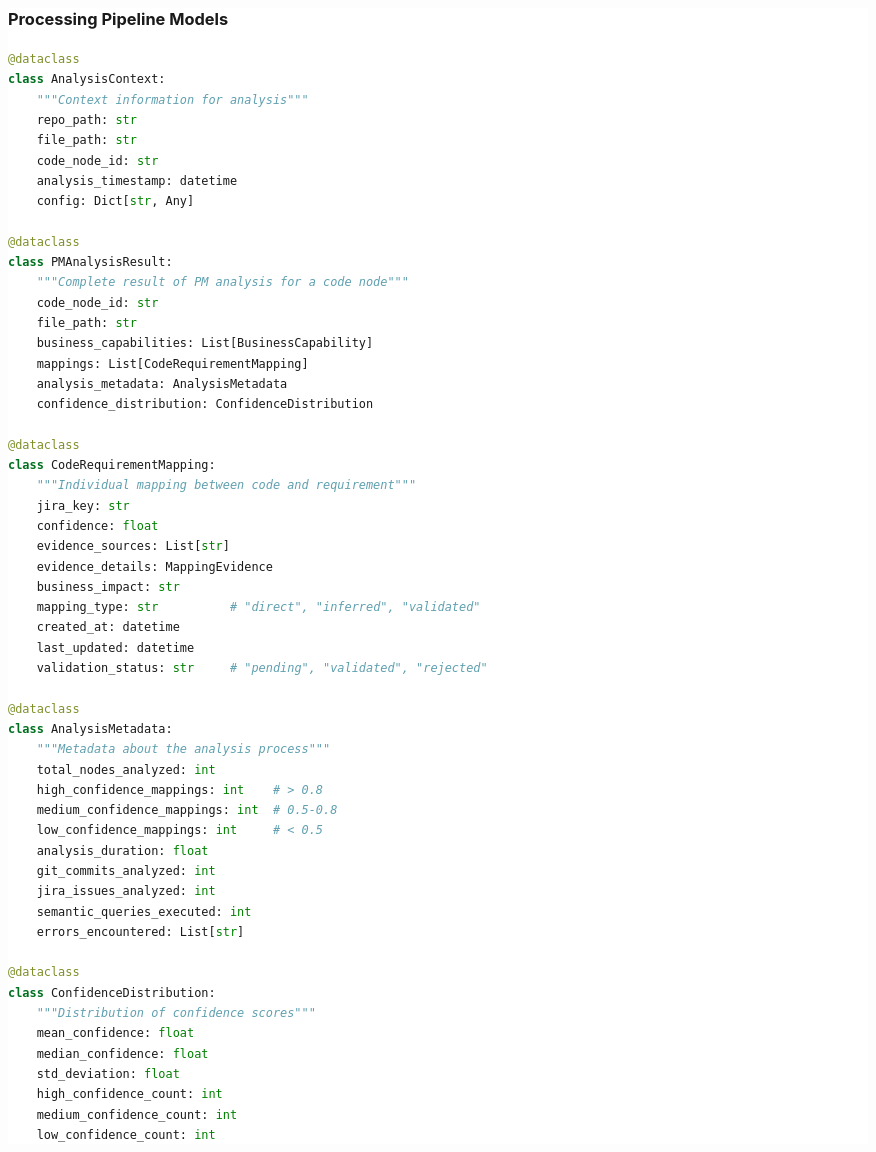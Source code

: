 ### Processing Pipeline Models

```python
@dataclass
class AnalysisContext:
    """Context information for analysis"""
    repo_path: str
    file_path: str
    code_node_id: str
    analysis_timestamp: datetime
    config: Dict[str, Any]

@dataclass
class PMAnalysisResult:
    """Complete result of PM analysis for a code node"""
    code_node_id: str
    file_path: str
    business_capabilities: List[BusinessCapability]
    mappings: List[CodeRequirementMapping]
    analysis_metadata: AnalysisMetadata
    confidence_distribution: ConfidenceDistribution

@dataclass
class CodeRequirementMapping:
    """Individual mapping between code and requirement"""
    jira_key: str
    confidence: float
    evidence_sources: List[str]
    evidence_details: MappingEvidence
    business_impact: str
    mapping_type: str          # "direct", "inferred", "validated"
    created_at: datetime
    last_updated: datetime
    validation_status: str     # "pending", "validated", "rejected"

@dataclass
class AnalysisMetadata:
    """Metadata about the analysis process"""
    total_nodes_analyzed: int
    high_confidence_mappings: int    # > 0.8
    medium_confidence_mappings: int  # 0.5-0.8
    low_confidence_mappings: int     # < 0.5
    analysis_duration: float
    git_commits_analyzed: int
    jira_issues_analyzed: int
    semantic_queries_executed: int
    errors_encountered: List[str]

@dataclass
class ConfidenceDistribution:
    """Distribution of confidence scores"""
    mean_confidence: float
    median_confidence: float
    std_deviation: float
    high_confidence_count: int
    medium_confidence_count: int
    low_confidence_count: int
```
